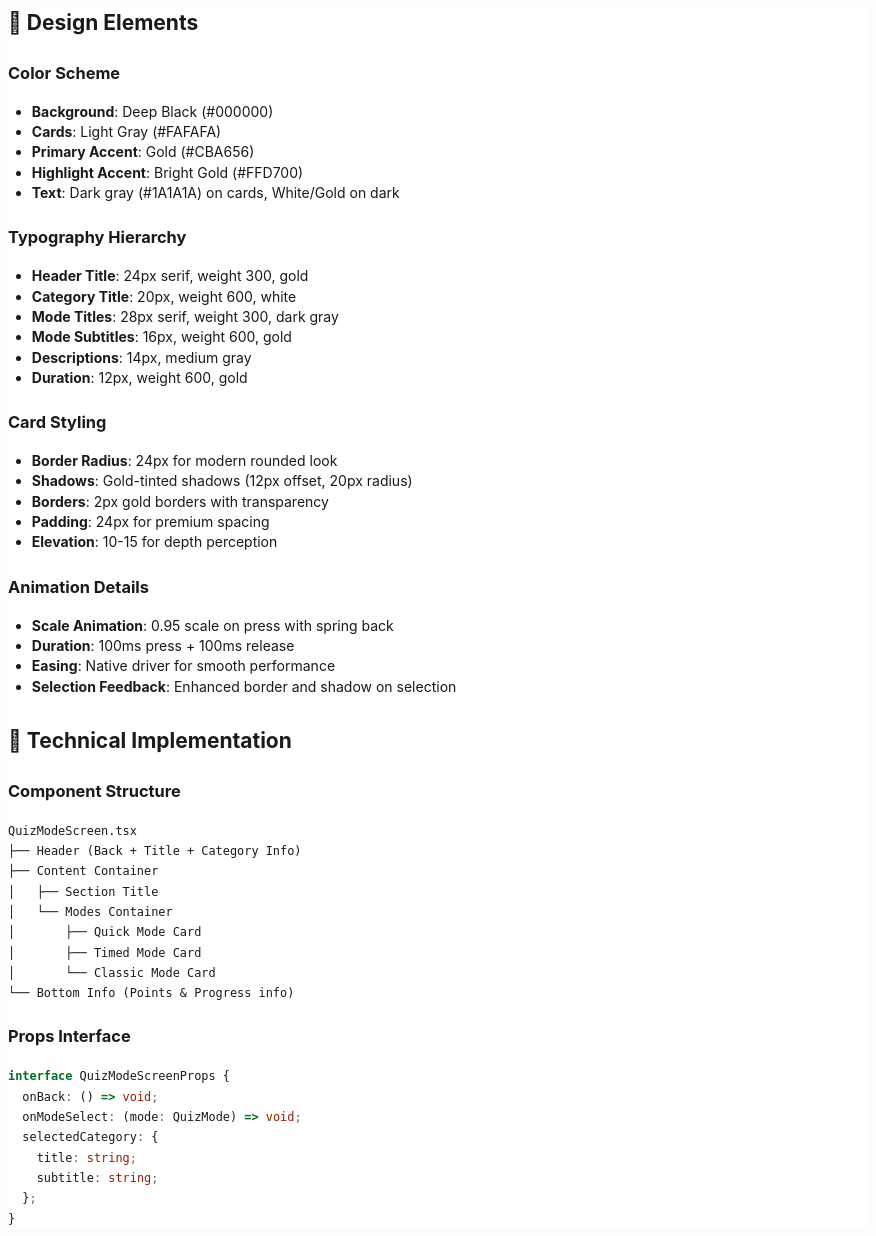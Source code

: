 ## 🎨 Design Elements

### Color Scheme
- **Background**: Deep Black (#000000)
- **Cards**: Light Gray (#FAFAFA) 
- **Primary Accent**: Gold (#CBA656)
- **Highlight Accent**: Bright Gold (#FFD700)
- **Text**: Dark gray (#1A1A1A) on cards, White/Gold on dark

### Typography Hierarchy
- **Header Title**: 24px serif, weight 300, gold
- **Category Title**: 20px, weight 600, white
- **Mode Titles**: 28px serif, weight 300, dark gray
- **Mode Subtitles**: 16px, weight 600, gold
- **Descriptions**: 14px, medium gray
- **Duration**: 12px, weight 600, gold

### Card Styling
- **Border Radius**: 24px for modern rounded look
- **Shadows**: Gold-tinted shadows (12px offset, 20px radius)
- **Borders**: 2px gold borders with transparency
- **Padding**: 24px for premium spacing
- **Elevation**: 10-15 for depth perception

### Animation Details
- **Scale Animation**: 0.95 scale on press with spring back
- **Duration**: 100ms press + 100ms release
- **Easing**: Native driver for smooth performance
- **Selection Feedback**: Enhanced border and shadow on selection

## 🔧 Technical Implementation

### Component Structure
```
QuizModeScreen.tsx
├── Header (Back + Title + Category Info)
├── Content Container
│   ├── Section Title
│   └── Modes Container
│       ├── Quick Mode Card
│       ├── Timed Mode Card
│       └── Classic Mode Card
└── Bottom Info (Points & Progress info)
```

### Props Interface
```typescript
interface QuizModeScreenProps {
  onBack: () => void;
  onModeSelect: (mode: QuizMode) => void;
  selectedCategory: {
    title: string;
    subtitle: string;
  };
}
```
